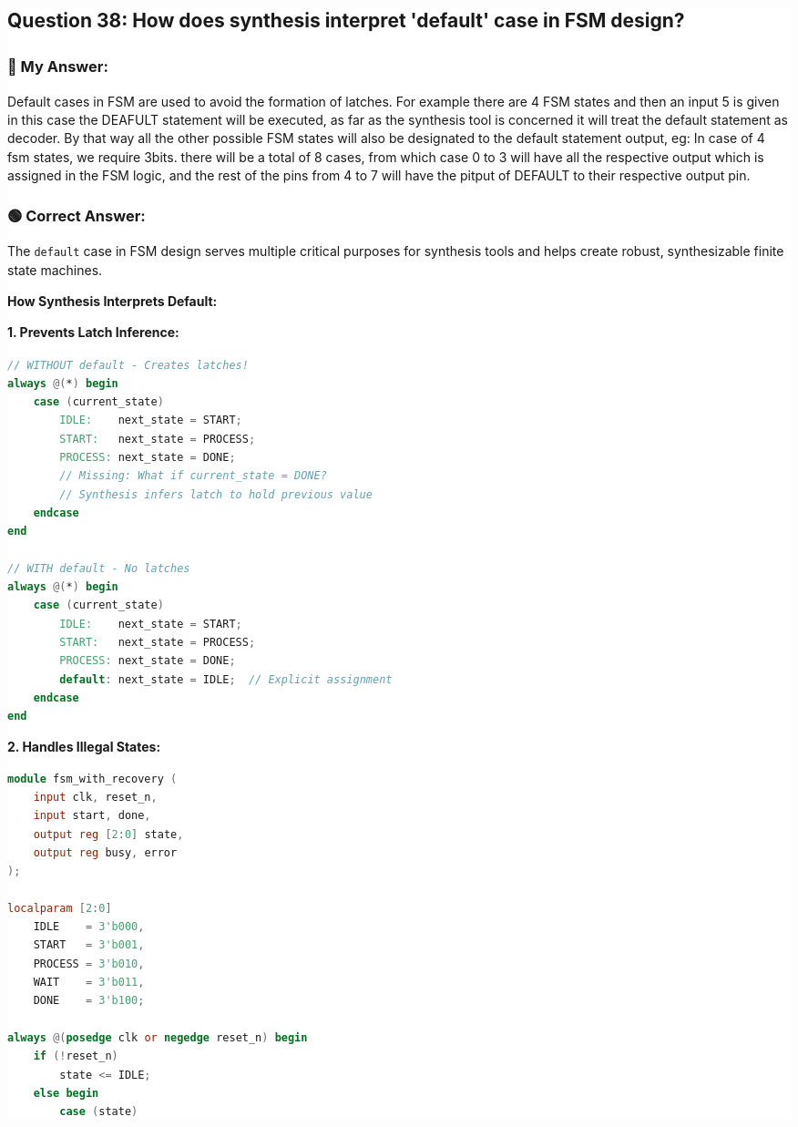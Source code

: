 
## Question 38: How does synthesis interpret 'default' case in FSM design?

### 🔴 My Answer:
Default cases in FSM are used to avoid the formation of latches. For example there are 4 FSM states and then an input 5 is given in this case the DEAFULT statement will be executed, as far as the synthesis tool is concerned it will treat the default statement as decoder. By that way all the other possible FSM states will also be designated to the default statement output, eg: In case of 4 fsm states, we require 3bits. there will be a total of 8 cases, from which case 0 to 3 will have all the respective output which is assigned in the FSM logic, and the rest of the pins from 4 to 7 will have the pitput of DEFAULT to their respective output pin.

### 🟢 Correct Answer:

The `default` case in FSM design serves multiple critical purposes for synthesis tools and helps create robust, synthesizable finite state machines.

**How Synthesis Interprets Default:**

**1. Prevents Latch Inference:**
```verilog
// WITHOUT default - Creates latches!
always @(*) begin
    case (current_state)
        IDLE:    next_state = START;
        START:   next_state = PROCESS;
        PROCESS: next_state = DONE;
        // Missing: What if current_state = DONE?
        // Synthesis infers latch to hold previous value
    endcase
end

// WITH default - No latches
always @(*) begin
    case (current_state)
        IDLE:    next_state = START;
        START:   next_state = PROCESS; 
        PROCESS: next_state = DONE;
        default: next_state = IDLE;  // Explicit assignment
    endcase
end
```

**2. Handles Illegal States:**
```verilog
module fsm_with_recovery (
    input clk, reset_n,
    input start, done,
    output reg [2:0] state,
    output reg busy, error
);

localparam [2:0]
    IDLE    = 3'b000,
    START   = 3'b001, 
    PROCESS = 3'b010,
    WAIT    = 3'b011,
    DONE    = 3'b100;

always @(posedge clk or negedge reset_n) begin
    if (!reset_n)
        state <= IDLE;
    else begin
        case (state)
```